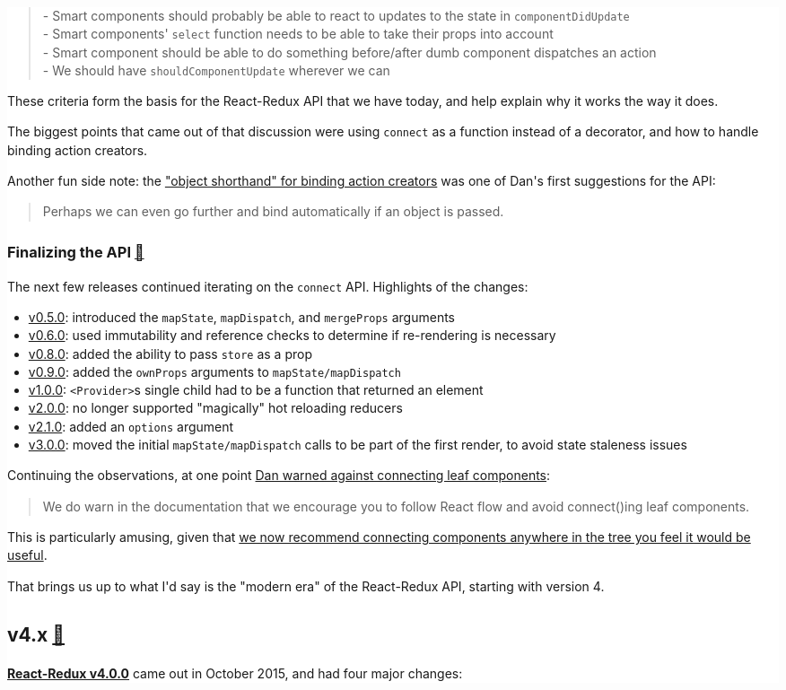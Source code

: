 > \- Smart components should probably be able to react to updates to the state in `componentDidUpdate`  
> \- Smart components' `select` function needs to be able to take their props into account  
> \- Smart component should be able to do something before/after dumb component dispatches an action  
> \- We should have `shouldComponentUpdate` wherever we can

These criteria form the basis for the React-Redux API that we have today, and help explain why it works the way it does.

The biggest points that came out of that discussion were using `connect` as a function instead of a decorator, and how to handle binding action creators.

Another fun side note: the ["object shorthand" for binding action creators](https://react-redux.js.org/docs/using-react-redux/connect-dispatching-actions-with-mapdispatchtoprops#defining-mapdispatchtoprops-as-an-object) was one of Dan's first suggestions for the API:

> Perhaps we can even go further and bind automatically if an object is passed.

### Finalizing the API [🔗︎](#finalizing-the-api)

The next few releases continued iterating on the `connect` API. Highlights of the changes:

- [v0.5.0](https://github.com/reduxjs/react-redux/releases/tag/v0.5.0): introduced the `mapState`, `mapDispatch`, and `mergeProps` arguments
- [v0.6.0](https://github.com/reduxjs/react-redux/releases/tag/v0.6.0): used immutability and reference checks to determine if re-rendering is necessary
- [v0.8.0](https://github.com/reduxjs/react-redux/releases/tag/v0.8.0): added the ability to pass `store` as a prop
- [v0.9.0](https://github.com/reduxjs/react-redux/releases/tag/v0.9.0): added the `ownProps` arguments to `mapState/mapDispatch`
- [v1.0.0](https://github.com/reduxjs/react-redux/releases/tag/v1.0.0): `<Provider>`s single child had to be a function that returned an element
- [v2.0.0](https://github.com/reduxjs/react-redux/releases/tag/v2.0.0): no longer supported "magically" hot reloading reducers
- [v2.1.0](https://github.com/reduxjs/react-redux/releases/tag/v2.1.0): added an `options` argument
- [v3.0.0](https://github.com/reduxjs/react-redux/releases/tag/v3.0.0): moved the initial `mapState/mapDispatch` calls to be part of the first render, to avoid state staleness issues

Continuing the observations, at one point [Dan warned against connecting leaf components](https://github.com/reduxjs/react-redux/issues/86#issuecomment-137237015):

> We do warn in the documentation that we encourage you to follow React flow and avoid connect()ing leaf components.

This is particularly amusing, given that [we now recommend connecting components anywhere in the tree you feel it would be useful](https://redux.js.org/faq/reactredux#should-i-only-connect-my-top-component-or-can-i-connect-multiple-components-in-my-tree).

That brings us up to what I'd say is the "modern era" of the React-Redux API, starting with version 4.

## v4.x [🔗︎](#v4-x)

**[React-Redux v4.0.0](https://github.com/reduxjs/react-redux/releases/tag/v4.0.0)** came out in October 2015, and had four major changes:
